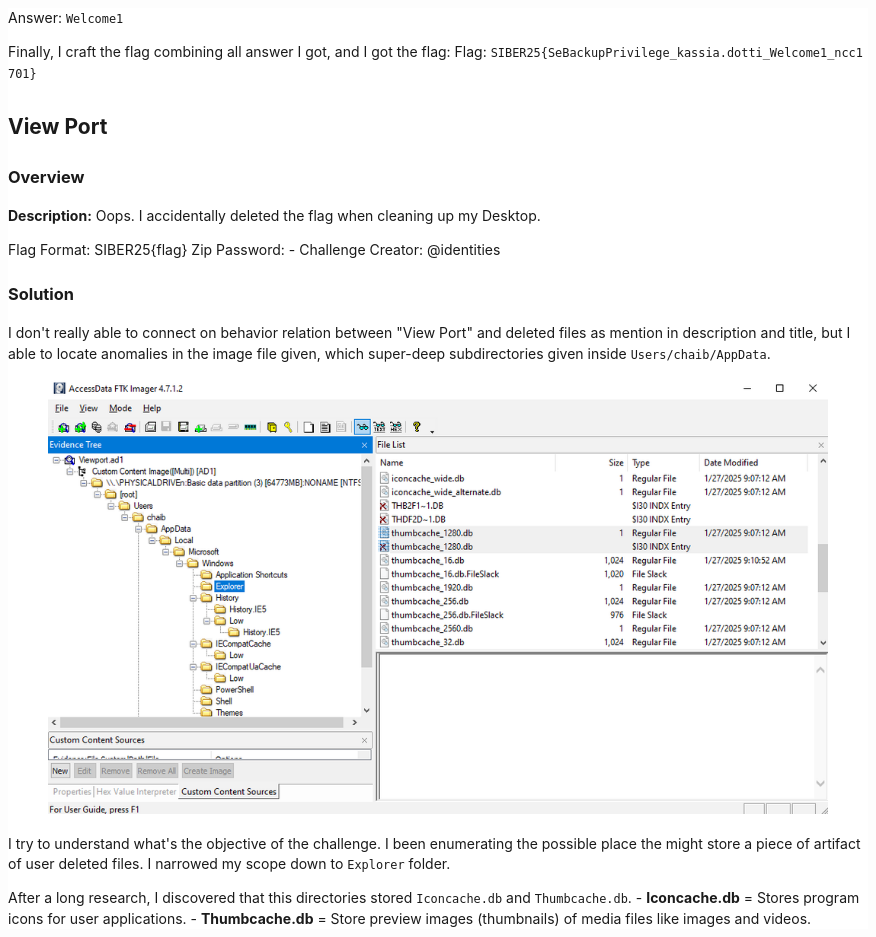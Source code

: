 Answer: `Welcome1`

Finally, I craft the flag combining all answer I got, and I got the flag: Flag: `SIBER25{SeBackupPrivilege_kassia.dotti_Welcome1_ncc1701}`

## View Port

### Overview

**Description:** Oops. I accidentally deleted the flag when cleaning up my Desktop.

Flag Format: SIBER25{flag} Zip Password: - Challenge Creator: @identities

### Solution

I don't really able to connect on behavior relation between "View Port" and deleted files as mention in description and title, but I able to locate anomalies in the image file given, which super-deep subdirectories given inside `Users/chaib/AppData`.

<figure><img src="../.gitbook/assets/viewport-overview_ftk_imager.png" alt=""><figcaption></figcaption></figure>

I try to understand what's the objective of the challenge. I been enumerating the possible place the might store a piece of artifact of user deleted files. I narrowed my scope down to `Explorer` folder.

After a long research, I discovered that this directories stored `Iconcache.db` and `Thumbcache.db`. - **Iconcache.db** = Stores program icons for user applications. - **Thumbcache.db** = Store preview images (thumbnails) of media files like images and videos.
